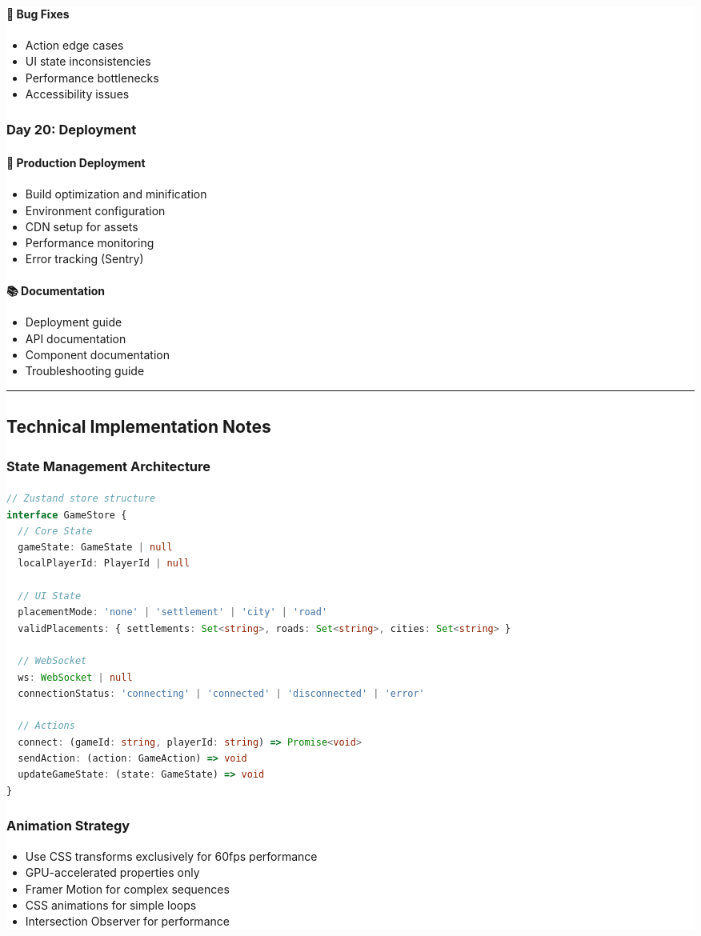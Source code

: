 #### 🐛 Bug Fixes
- Action edge cases
- UI state inconsistencies
- Performance bottlenecks
- Accessibility issues

### Day 20: Deployment

#### 🚀 Production Deployment
- Build optimization and minification
- Environment configuration
- CDN setup for assets
- Performance monitoring
- Error tracking (Sentry)

#### 📚 Documentation
- Deployment guide
- API documentation
- Component documentation
- Troubleshooting guide

---

## Technical Implementation Notes

### State Management Architecture
```typescript
// Zustand store structure
interface GameStore {
  // Core State
  gameState: GameState | null
  localPlayerId: PlayerId | null
  
  // UI State  
  placementMode: 'none' | 'settlement' | 'city' | 'road'
  validPlacements: { settlements: Set<string>, roads: Set<string>, cities: Set<string> }
  
  // WebSocket
  ws: WebSocket | null
  connectionStatus: 'connecting' | 'connected' | 'disconnected' | 'error'
  
  // Actions
  connect: (gameId: string, playerId: string) => Promise<void>
  sendAction: (action: GameAction) => void
  updateGameState: (state: GameState) => void
}
```

### Animation Strategy
- Use CSS transforms exclusively for 60fps performance
- GPU-accelerated properties only
- Framer Motion for complex sequences
- CSS animations for simple loops
- Intersection Observer for performance
